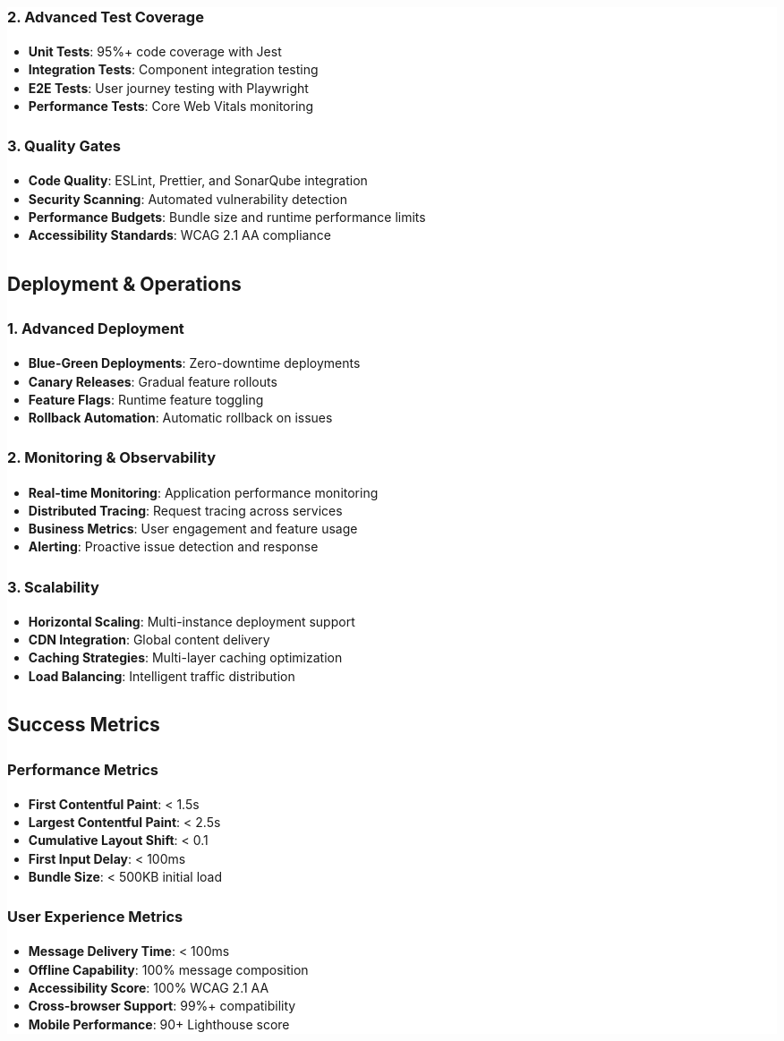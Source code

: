 ### 2. Advanced Test Coverage
- **Unit Tests**: 95%+ code coverage with Jest
- **Integration Tests**: Component integration testing
- **E2E Tests**: User journey testing with Playwright
- **Performance Tests**: Core Web Vitals monitoring

### 3. Quality Gates
- **Code Quality**: ESLint, Prettier, and SonarQube integration
- **Security Scanning**: Automated vulnerability detection
- **Performance Budgets**: Bundle size and runtime performance limits
- **Accessibility Standards**: WCAG 2.1 AA compliance

## Deployment & Operations

### 1. Advanced Deployment
- **Blue-Green Deployments**: Zero-downtime deployments
- **Canary Releases**: Gradual feature rollouts
- **Feature Flags**: Runtime feature toggling
- **Rollback Automation**: Automatic rollback on issues

### 2. Monitoring & Observability
- **Real-time Monitoring**: Application performance monitoring
- **Distributed Tracing**: Request tracing across services
- **Business Metrics**: User engagement and feature usage
- **Alerting**: Proactive issue detection and response

### 3. Scalability
- **Horizontal Scaling**: Multi-instance deployment support
- **CDN Integration**: Global content delivery
- **Caching Strategies**: Multi-layer caching optimization
- **Load Balancing**: Intelligent traffic distribution

## Success Metrics

### Performance Metrics
- **First Contentful Paint**: < 1.5s
- **Largest Contentful Paint**: < 2.5s
- **Cumulative Layout Shift**: < 0.1
- **First Input Delay**: < 100ms
- **Bundle Size**: < 500KB initial load

### User Experience Metrics
- **Message Delivery Time**: < 100ms
- **Offline Capability**: 100% message composition
- **Accessibility Score**: 100% WCAG 2.1 AA
- **Cross-browser Support**: 99%+ compatibility
- **Mobile Performance**: 90+ Lighthouse score
